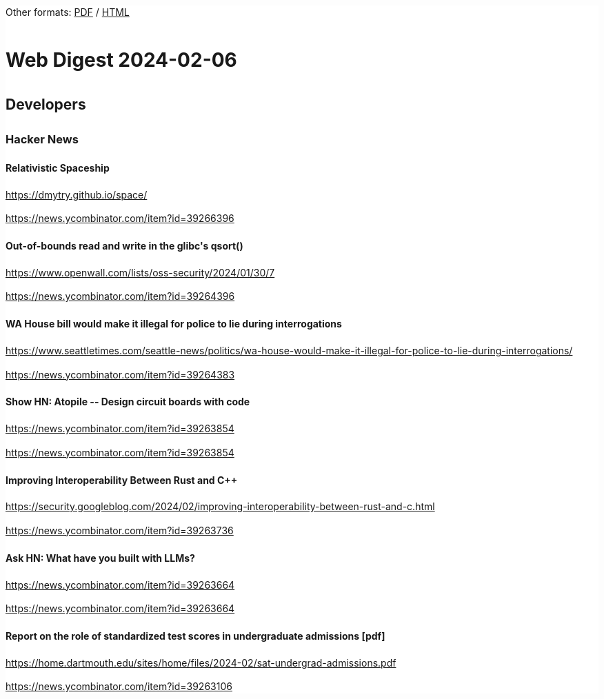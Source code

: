 Other formats: [PDF](https://pub-714f8d634e8f451d9f2fe91a4debfa23.r2.dev/keep/webdigest/WebDigest-20240206.pdf--6f40fedcfcd685a6c092d491b4170548.pdf) / [HTML](https://webdigest.pages.dev/readhtml/2024/WebDigest-20240206.html)


# Web Digest 2024-02-06


## Developers

### Hacker News

#### Relativistic Spaceship

https://dmytry.github.io/space/

https://news.ycombinator.com/item?id=39266396

#### Out-of-bounds read and write in the glibc's qsort()

https://www.openwall.com/lists/oss-security/2024/01/30/7

https://news.ycombinator.com/item?id=39264396

#### WA House bill would make it illegal for police to lie during interrogations

https://www.seattletimes.com/seattle-news/politics/wa-house-would-make-it-illegal-for-police-to-lie-during-interrogations/

https://news.ycombinator.com/item?id=39264383

#### Show HN: Atopile -- Design circuit boards with code

https://news.ycombinator.com/item?id=39263854

https://news.ycombinator.com/item?id=39263854

#### Improving Interoperability Between Rust and C++

https://security.googleblog.com/2024/02/improving-interoperability-between-rust-and-c.html

https://news.ycombinator.com/item?id=39263736

#### Ask HN: What have you built with LLMs?

https://news.ycombinator.com/item?id=39263664

https://news.ycombinator.com/item?id=39263664

#### Report on the role of standardized test scores in undergraduate admissions \[pdf\]

https://home.dartmouth.edu/sites/home/files/2024-02/sat-undergrad-admissions.pdf

https://news.ycombinator.com/item?id=39263106
